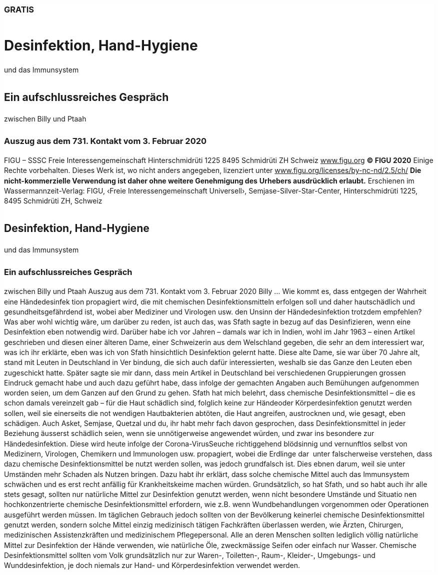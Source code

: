 ### GRATIS
# Desinfektion, Hand-Hygiene
und das Immunsystem
## Ein aufschlussreiches Gespräch
zwischen Billy und Ptaah
### Auszug aus dem 731. Kontakt vom 3. Februar 2020
FIGU – SSSC Freie Interessengemeinschaft Hinterschmidrüti 1225 8495 Schmidrüti ZH Schweiz www.figu.org
**© FIGU 2020**
Einige Rechte vorbehalten. Dieses Werk ist, wo nicht anders angegeben, lizenziert unter www.figu.org/licenses/by-nc-nd/2.5/ch/
**Die nicht-kommerzielle Verwendung ist daher ohne weitere Genehmigung des**
**Urhebers ausdrücklich erlaubt.**
Erschienen im Wassermannzeit-Verlag: FIGU, ‹Freie Interessengemeinschaft Universell›, Semjase-Silver-Star-Center, Hinterschmidrüti 1225, 8495 Schmidrüti ZH, Schweiz
## Desinfektion, Hand-Hygiene
und das Immunsystem
### Ein aufschlussreiches Gespräch
zwischen Billy und Ptaah Auszug aus dem 731. Kontakt vom 3. Februar 2020 Billy … Wie kommt es, dass entgegen der Wahrheit eine Händedesinfek­ tion propagiert wird, die mit chemischen Desinfektionsmitteln erfolgen soll und daher hautschädlich und gesundheitsgefährdend ist, wobei aber Mediziner und Virologen usw. den Unsinn der Händedesinfektion trotzdem empfehlen? Was aber wohl wichtig wäre, um darüber zu reden, ist auch das, was Sfath sagte in bezug auf das Desinfizieren, wenn eine Desinfektion eben notwendig wird.
Darüber habe ich vor Jahren – damals war ich in Indien, wohl im Jahr 1963 – einen Artikel geschrieben und diesen einer älteren Dame, einer Schweizerin aus dem Welschland gegeben, die sehr an dem interessiert war, was ich ihr erklärte, eben was ich von Sfath hinsichtlich Desinfektion gelernt hatte. Diese alte Dame, sie war über 70 Jahre alt, stand mit Leuten in Deutschland in Ver­ bindung, die sich auch dafür interessierten, weshalb sie das Ganze den Leuten eben zugeschickt hatte. Später sagte sie mir dann, dass mein Artikel in Deutschland bei verschiedenen Gruppierungen grossen Eindruck gemacht habe und auch dazu geführt habe, dass infolge der gemachten Angaben auch Bemühungen aufgenommen worden seien, um dem Ganzen auf den Grund zu gehen.
Sfath hat mich belehrt, dass chemische Desinfektionsmittel – die es schon damals vereinzelt gab – für die Haut schädlich sind, folglich keine zur Händeoder Körperdesinfektion genutzt werden sollen, weil sie einerseits die not­ wendigen Hautbakterien abtöten, die Haut angreifen, austrocknen und, wie gesagt, eben schädigen. Auch Asket, Semjase, Quetzal und du, ihr habt mehr­ fach davon gesprochen, dass Desinfektionsmittel in jeder Beziehung äusserst schädlich seien, wenn sie unnötigerweise angewendet würden, und zwar ins­ besondere zur Händedesinfektion. Diese wird heute infolge der Corona-VirusSeuche richtiggehend blödsinnig und vernunftlos selbst von Medizinern, Virologen, Chemikern und Immunologen usw. propagiert, wobei die Erdlinge dar ­ unter falscherweise verstehen, dass dazu chemische Desinfektionsmittel be­ nutzt werden sollen, was jedoch grundfalsch ist. Dies ebnen darum, weil sie unter Umständen mehr Schaden als Nutzen bringen. Dazu habt ihr erklärt, dass solche chemische Mittel auch das Immunsystem schwächen und es erst recht anfällig für Krankheitskeime machen würden. Grundsätzlich, so hat Sfath, und so habt auch ihr alle stets gesagt, sollten nur natürliche Mittel zur Desinfektion genutzt werden, wenn nicht besondere Umstände und Situatio­ nen hochkonzentrierte chemische Desinfektionsmittel erfordern, wie z.B. wenn Wundbehandlungen vorgenommen oder Operationen ausgeführt werden müssen. Im täglichen Gebrauch jedoch sollten von der Bevölkerung keinerlei chemische Desinfektionsmittel genutzt werden, sondern solche Mittel einzig medizinisch tätigen Fachkräften überlassen werden, wie Ärzten, Chirurgen, medizinischen Assistenzkräften und medizinischem Pflegepersonal. Alle an­ deren Menschen sollten lediglich völlig natürliche Mittel zur Desinfektion der Hände verwenden, wie natürliche Öle, zweckmässige Seifen oder einfach nur Wasser. Chemische Desinfektionsmittel sollten vom Volk grundsätzlich nur zur Waren-, Toiletten-, Raum-, Kleider-, Umgebungs- und Wunddesinfektion, je­ doch niemals zur Hand- und Körperdesinfektion verwendet werden.